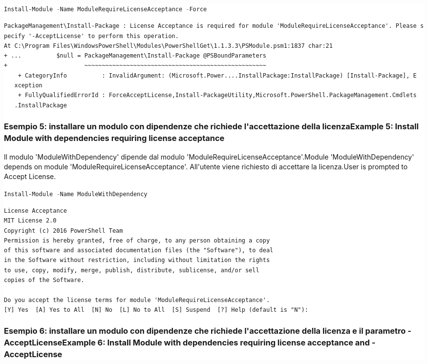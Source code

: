 ```powershell
Install-Module -Name ModuleRequireLicenseAcceptance -Force
```

```output
PackageManagement\Install-Package : License Acceptance is required for module 'ModuleRequireLicenseAcceptance'. Please specify '-AcceptLicense' to perform this operation.
At C:\Program Files\WindowsPowerShell\Modules\PowerShellGet\1.1.3.3\PSModule.psm1:1837 char:21
+ ...          $null = PackageManagement\Install-Package @PSBoundParameters
+                      ~~~~~~~~~~~~~~~~~~~~~~~~~~~~~~~~~~~~~~~~~~~~~~~~~~~~
    + CategoryInfo          : InvalidArgument: (Microsoft.Power....InstallPackage:InstallPackage) [Install-Package], E
   xception
    + FullyQualifiedErrorId : ForceAcceptLicense,Install-PackageUtility,Microsoft.PowerShell.PackageManagement.Cmdlets
   .InstallPackage
```

### <a name="example-5-install-module-with-dependencies-requiring-license-acceptance"></a><span data-ttu-id="f4b19-141">Esempio 5: installare un modulo con dipendenze che richiede l'accettazione della licenza</span><span class="sxs-lookup"><span data-stu-id="f4b19-141">Example 5: Install Module with dependencies requiring license acceptance</span></span>

<span data-ttu-id="f4b19-142">Il modulo 'ModuleWithDependency' dipende dal modulo 'ModuleRequireLicenseAcceptance'.</span><span class="sxs-lookup"><span data-stu-id="f4b19-142">Module 'ModuleWithDependency' depends on module 'ModuleRequireLicenseAcceptance'.</span></span> <span data-ttu-id="f4b19-143">All'utente viene richiesto di accettare la licenza.</span><span class="sxs-lookup"><span data-stu-id="f4b19-143">User is prompted to Accept License.</span></span>

```powershell
Install-Module -Name ModuleWithDependency
```

```output
License Acceptance
MIT License 2.0
Copyright (c) 2016 PowerShell Team
Permission is hereby granted, free of charge, to any person obtaining a copy
of this software and associated documentation files (the "Software"), to deal
in the Software without restriction, including without limitation the rights
to use, copy, modify, merge, publish, distribute, sublicense, and/or sell
copies of the Software.

Do you accept the license terms for module 'ModuleRequireLicenseAcceptance'.
[Y] Yes  [A] Yes to All  [N] No  [L] No to All  [S] Suspend  [?] Help (default is "N"):
```

### <a name="example-6-install-module-with-dependencies-requiring-license-acceptance-and--acceptlicense"></a><span data-ttu-id="f4b19-144">Esempio 6: installare un modulo con dipendenze che richiede l'accettazione della licenza e il parametro -AcceptLicense</span><span class="sxs-lookup"><span data-stu-id="f4b19-144">Example 6: Install Module with dependencies requiring license acceptance and -AcceptLicense</span></span>
